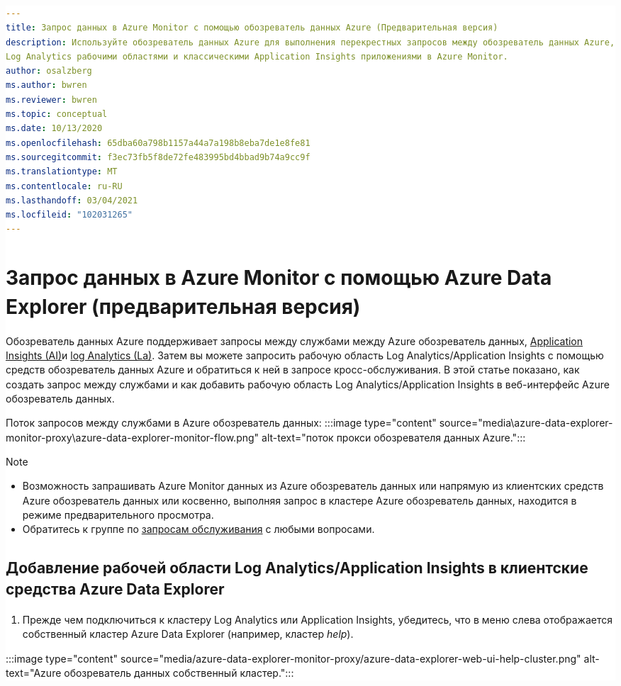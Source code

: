```yaml
---
title: Запрос данных в Azure Monitor с помощью обозреватель данных Azure (Предварительная версия)
description: Используйте обозреватель данных Azure для выполнения перекрестных запросов между обозреватель данных Azure, Log Analytics рабочими областями и классическими Application Insights приложениями в Azure Monitor.
author: osalzberg
ms.author: bwren
ms.reviewer: bwren
ms.topic: conceptual
ms.date: 10/13/2020
ms.openlocfilehash: 65dba60a798b1157a44a7a198b8eba7de1e8fe81
ms.sourcegitcommit: f3ec73fb5f8de72fe483995bd4bbad9b74a9cc9f
ms.translationtype: MT
ms.contentlocale: ru-RU
ms.lasthandoff: 03/04/2021
ms.locfileid: "102031265"
---
```

# <a name="query-data-in-azure-monitor-using-azure-data-explorer-preview"></a>Запрос данных в Azure Monitor с помощью Azure Data Explorer (предварительная версия)

Обозреватель данных Azure поддерживает запросы между службами между Azure обозреватель данных, [Application Insights (AI)](../app/app-insights-overview.md)и [log Analytics (La)](./data-platform-logs.md). Затем вы можете запросить рабочую область Log Analytics/Application Insights с помощью средств обозреватель данных Azure и обратиться к ней в запросе кросс-обслуживания. В этой статье показано, как создать запрос между службами и как добавить рабочую область Log Analytics/Application Insights в веб-интерфейс Azure обозреватель данных.

Поток запросов между службами в Azure обозреватель данных: :::image type="content" source="media\azure-data-explorer-monitor-proxy\azure-data-explorer-monitor-flow.png" alt-text="поток прокси обозревателя данных Azure.":::

> [!NOTE]
> * Возможность запрашивать Azure Monitor данных из Azure обозреватель данных или напрямую из клиентских средств Azure обозреватель данных или косвенно, выполняя запрос в кластере Azure обозреватель данных, находится в режиме предварительного просмотра.
>* Обратитесь к группе по [запросам обслуживания](mailto:adxproxy@microsoft.com) с любыми вопросами.

## <a name="add-a-log-analyticsapplication-insights-workspace-to-azure-data-explorer-client-tools"></a>Добавление рабочей области Log Analytics/Application Insights в клиентские средства Azure Data Explorer

1. Прежде чем подключиться к кластеру Log Analytics или Application Insights, убедитесь, что в меню слева отображается собственный кластер Azure Data Explorer (например, кластер *help*).

:::image type="content" source="media/azure-data-explorer-monitor-proxy/azure-data-explorer-web-ui-help-cluster.png" alt-text="Azure обозреватель данных собственный кластер.":::

